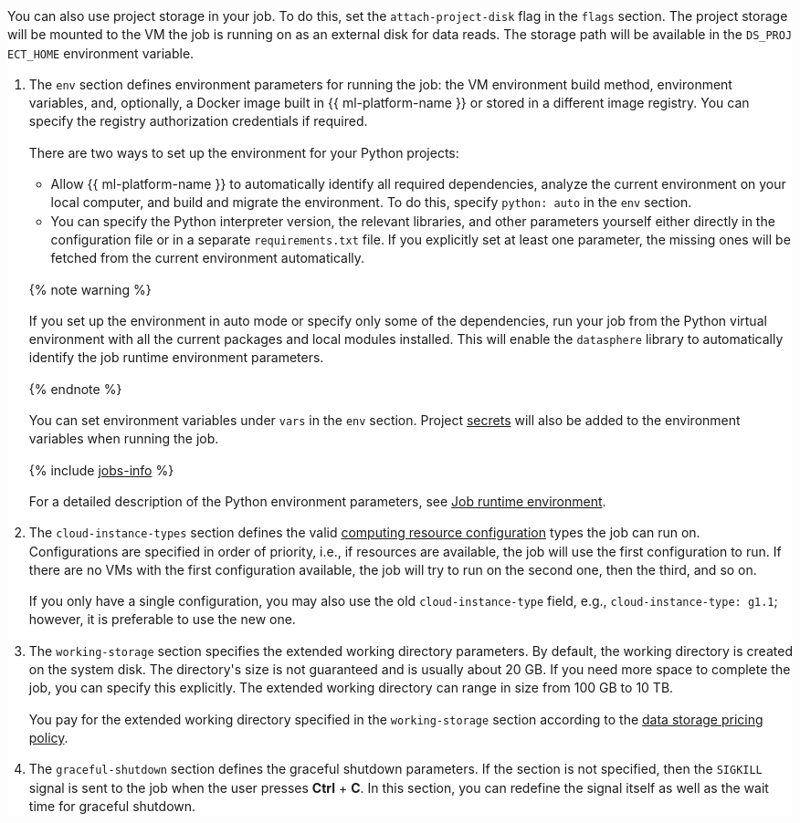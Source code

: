    You can also use project storage in your job. To do this, set the `attach-project-disk` flag in the `flags` section. The project storage will be mounted to the VM the job is running on as an external disk for data reads. The storage path will be available in the `DS_PROJECT_HOME` environment variable.

1. The `env` section defines environment parameters for running the job: the VM environment build method, environment variables, and, optionally, a Docker image built in {{ ml-platform-name }} or stored in a different image registry. You can specify the registry authorization credentials if required.

   There are two ways to set up the environment for your Python projects:

   * Allow {{ ml-platform-name }} to automatically identify all required dependencies, analyze the current environment on your local computer, and build and migrate the environment. To do this, specify `python: auto` in the `env` section.
   * You can specify the Python interpreter version, the relevant libraries, and other parameters yourself either directly in the configuration file or in a separate `requirements.txt` file. If you explicitly set at least one parameter, the missing ones will be fetched from the current environment automatically.

   {% note warning %}

   If you set up the environment in auto mode or specify only some of the dependencies, run your job from the Python virtual environment with all the current packages and local modules installed. This will enable the `datasphere` library to automatically identify the job runtime environment parameters.

   {% endnote %}

   You can set environment variables under `vars` in the `env` section. Project [secrets](../secrets.md) will also be added to the environment variables when running the job.

   {% include [jobs-info](../../../_includes/datasphere/jobs-environment.md) %}

   For a detailed description of the Python environment parameters, see [Job runtime environment](environment.md).

1. The `cloud-instance-types` section defines the valid [computing resource configuration](../configurations.md) types the job can run on. Configurations are specified in order of priority, i.e., if resources are available, the job will use the first configuration to run. If there are no VMs with the first configuration available, the job will try to run on the second one, then the third, and so on.

   If you only have a single configuration, you may also use the old `cloud-instance-type` field, e.g., `cloud-instance-type: g1.1`; however, it is preferable to use the new one.

1. The `working-storage` section specifies the extended working directory parameters. By default, the working directory is created on the system disk. The directory's size is not guaranteed and is usually about 20 GB. If you need more space to complete the job, you can specify this explicitly. The extended working directory can range in size from 100 GB to 10 TB.

   You pay for the extended working directory specified in the `working-storage` section according to the [data storage pricing policy](../../pricing.md#prices-jobs).

1. The `graceful-shutdown` section defines the graceful shutdown parameters. If the section is not specified, then the `SIGKILL` signal is sent to the job when the user presses **Ctrl** + **C**. In this section, you can redefine the signal itself as well as the wait time for graceful shutdown.
